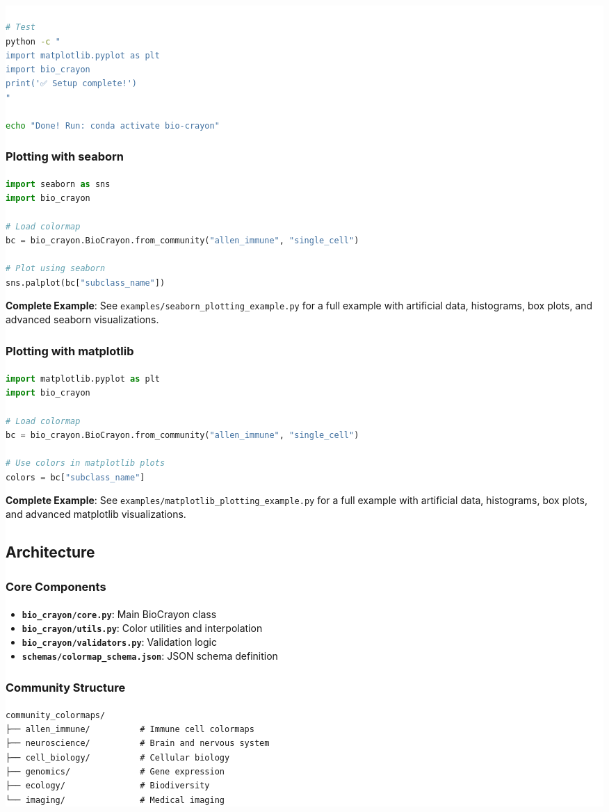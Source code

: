 ```bash

# Test
python -c "
import matplotlib.pyplot as plt
import bio_crayon
print('✅ Setup complete!')
"

echo "Done! Run: conda activate bio-crayon"
```

### Plotting with seaborn
```python
import seaborn as sns
import bio_crayon

# Load colormap
bc = bio_crayon.BioCrayon.from_community("allen_immune", "single_cell")

# Plot using seaborn
sns.palplot(bc["subclass_name"])
```

**Complete Example**: See `examples/seaborn_plotting_example.py` for a full example with artificial data, histograms, box plots, and advanced seaborn visualizations.

### Plotting with matplotlib
```python
import matplotlib.pyplot as plt
import bio_crayon

# Load colormap
bc = bio_crayon.BioCrayon.from_community("allen_immune", "single_cell")

# Use colors in matplotlib plots
colors = bc["subclass_name"]
```

**Complete Example**: See `examples/matplotlib_plotting_example.py` for a full example with artificial data, histograms, box plots, and advanced matplotlib visualizations.

## Architecture

### Core Components
- **`bio_crayon/core.py`**: Main BioCrayon class
- **`bio_crayon/utils.py`**: Color utilities and interpolation
- **`bio_crayon/validators.py`**: Validation logic
- **`schemas/colormap_schema.json`**: JSON schema definition

### Community Structure
```
community_colormaps/
├── allen_immune/          # Immune cell colormaps
├── neuroscience/          # Brain and nervous system
├── cell_biology/          # Cellular biology
├── genomics/              # Gene expression
├── ecology/               # Biodiversity
└── imaging/               # Medical imaging
```
